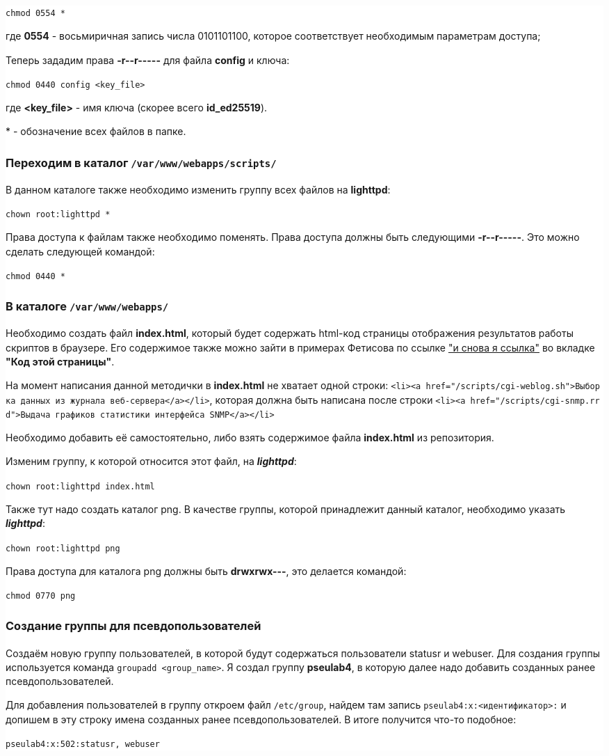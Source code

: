 `chmod 0554 *`

где **0554** - восьмиричная запись числа 0101101100, которое соответствует необходимым параметрам доступа;

Теперь зададим права **-r--r-----** для файла **config** и ключа:

`chmod 0440 config <key_file>`

где **<key_file>** - имя ключа (скорее всего **id_ed25519**).

\* - обозначение всех файлов в папке.

### Переходим в каталог `/var/www/webapps/scripts/`

В данном каталоге также необходимо изменить группу всех файлов на **lighttpd**:

`chown root:lighttpd *`

Права доступа к файлам также необходимо поменять. Права доступа должны быть следующими **-r--r-----**. Это можно сделать следующей командой:

`chmod 0440 *`

### В каталоге `/var/www/webapps/`

Необходимо создать файл **index.html**, который будет содержать html-код страницы отображения результатов работы скриптов в браузере. Его содержимое также можно зайти в примерах Фетисова по ссылке ["и снова я ссылка"](http://lab-00.edu.cbias.ru) во вкладке **"Код этой страницы"**.

На момент написания данной методички в **index.html** не хватает одной строки: `<li><a href="/scripts/cgi-weblog.sh">Выборка данных из журнала веб-сервера</a></li>`, которая должна быть написана после строки `<li><a href="/scripts/cgi-snmp.rrd">Выдача графиков статистики интерфейса SNMP</a></li>`

Необходимо добавить её самостоятельно, либо взять содержимое файла **index.html** из репозитория.

Изменим группу, к которой относится этот файл, на ***lighttpd***:

`chown root:lighttpd index.html`

Также тут надо создать каталог png. В качестве группы, которой принадлежит данный каталог, необходимо указать ***lighttpd***:

`chown root:lighttpd png`

Права доступа для каталога png должны быть **drwxrwx---**, это делается командой:

`chmod 0770 png`

### Создание группы для псевдопользователей

Создаём новую группу пользователей, в которой будут содержаться пользователи statusr и webuser. Для создания группы используется команда `groupadd <group_name>`. Я создал группу **pseulab4**, в которую далее надо добавить созданных ранее псевдопользователей. 

Для добавления пользователей в группу откроем файл `/etc/group`, найдем там запись `pseulab4:x:<идентификатор>:` и допишем в эту строку имена созданных ранее псевдопользователей. В итоге получится что-то подобное:

`pseulab4:x:502:statusr, webuser`
